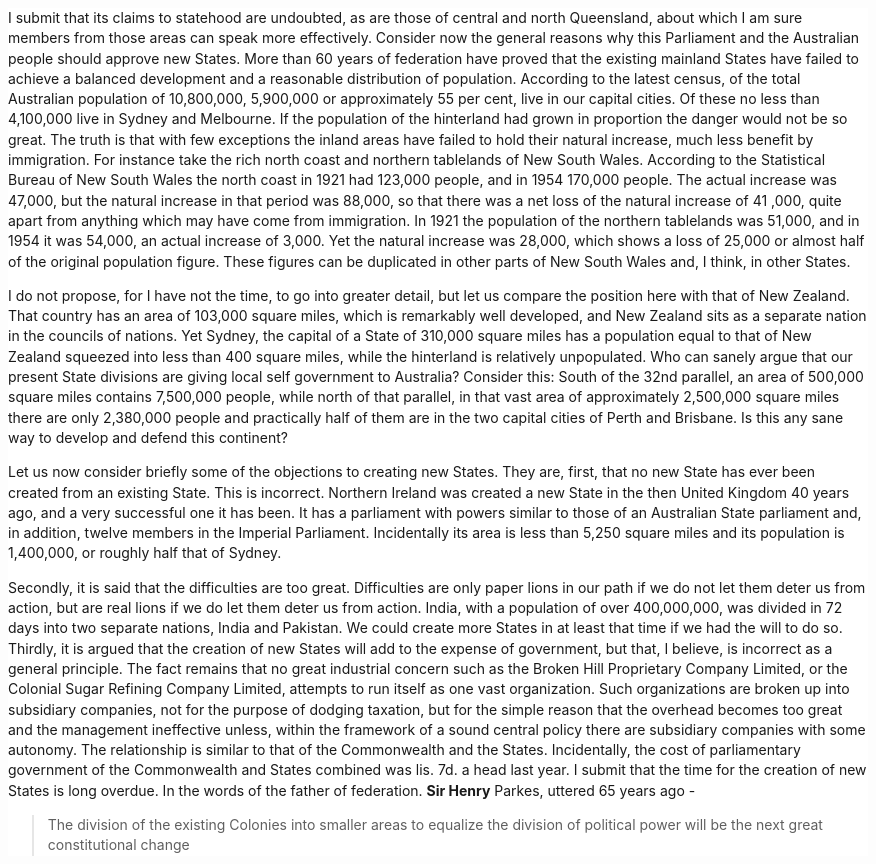 I submit that its claims to statehood are undoubted, as are those of central and north Queensland, about which I am sure members from those areas can speak more effectively. Consider now the general reasons why this Parliament and the Australian people should approve new States. More than 60 years of federation have proved that the existing mainland States have failed to achieve a balanced development and a reasonable distribution of population. According to the latest census, of the total Australian population of 10,800,000, 5,900,000 or approximately 55 per cent, live in our capital cities. Of these no less than 4,100,000 live in Sydney and Melbourne. If the population of the hinterland had grown in proportion the danger would not be so great. The truth is that with few exceptions the inland areas have failed to hold their natural increase, much less benefit by immigration. For instance take the rich north coast and northern tablelands of New South Wales. According to the Statistical Bureau of New South Wales the north coast in 1921 had 123,000 people, and in 1954 170,000 people. The actual increase was 47,000, but the natural increase in that period was 88,000, so that there was a net loss of the natural increase of 41 ,000, quite apart from anything which may have come from immigration. In 1921 the population of the northern tablelands was 51,000, and in 1954 it was 54,000, an actual increase of 3,000. Yet the natural increase was 28,000, which shows a loss of 25,000 or almost half of the original population figure. These figures can be duplicated in other parts of New South Wales and, I think, in other States. 

I do not propose, for I have not the time, to go into greater detail, but let us compare the position here with that of New Zealand. That country has an area of 103,000 square miles, which is remarkably well developed, and New Zealand sits as a separate nation in the councils of nations. Yet Sydney, the capital of a State of 310,000 square miles has a population equal to that of New Zealand squeezed into less than 400 square miles, while the hinterland is relatively unpopulated. Who can sanely argue that our present State divisions are giving local self government to Australia? Consider this: South of the 32nd parallel, an area of 500,000 square miles contains 7,500,000 people, while north of that parallel, in that vast area of approximately 2,500,000 square miles there are only 2,380,000 people and practically half of them are in the two capital cities of Perth and Brisbane. Is this any sane way to develop and defend this continent? 

Let us now consider briefly some of the objections to creating new States. They are, first, that no new State has ever been created from an existing State. This is incorrect. Northern Ireland was created a new State in the then United Kingdom 40 years ago, and a very successful one it has been. It has a parliament with powers similar to those of an Australian State parliament and, in addition, twelve members in the Imperial Parliament. Incidentally its area is less than 5,250 square miles and its population is 1,400,000, or roughly half that of Sydney. 

Secondly, it is said that the difficulties are too great. Difficulties are only paper lions in our path if we do not let them deter us from action, but are real lions if we do let them deter us from action. India, with a population of over 400,000,000, was divided in 72 days into two separate nations, India and Pakistan. We could create more States in at least that time if we had the will to do so. Thirdly, it is argued that the creation of new States will add to the expense of government, but that, I believe, is incorrect as a general principle. The fact remains that no great industrial concern such as the Broken Hill Proprietary Company Limited, or the Colonial Sugar Refining Company Limited, attempts to run itself as one vast organization. Such organizations are broken up into subsidiary companies, not for the purpose of dodging taxation, but for the simple reason that the overhead becomes too great and the management ineffective unless, within the framework of a sound central policy there are subsidiary companies with some autonomy. The relationship is similar to that of the Commonwealth and the States. Incidentally, the cost of parliamentary government of the Commonwealth and States combined was lis. 7d. a head last year. I submit that the time for the creation of new States is long overdue. In the words of the father of federation.  **Sir Henry**  Parkes, uttered 65 years ago - 

  >The division of the existing Colonies into smaller areas to equalize the division of political power will be the next great constitutional change 
